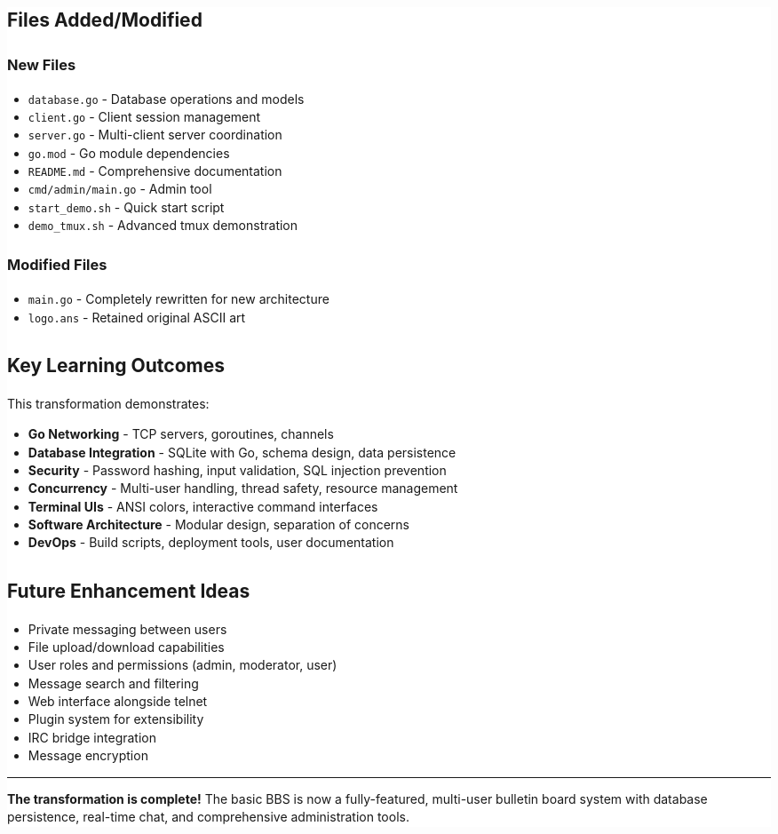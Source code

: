## Files Added/Modified

### New Files
- `database.go` - Database operations and models
- `client.go` - Client session management  
- `server.go` - Multi-client server coordination
- `go.mod` - Go module dependencies
- `README.md` - Comprehensive documentation
- `cmd/admin/main.go` - Admin tool
- `start_demo.sh` - Quick start script
- `demo_tmux.sh` - Advanced tmux demonstration

### Modified Files
- `main.go` - Completely rewritten for new architecture
- `logo.ans` - Retained original ASCII art

## Key Learning Outcomes

This transformation demonstrates:
- **Go Networking** - TCP servers, goroutines, channels
- **Database Integration** - SQLite with Go, schema design, data persistence  
- **Security** - Password hashing, input validation, SQL injection prevention
- **Concurrency** - Multi-user handling, thread safety, resource management
- **Terminal UIs** - ANSI colors, interactive command interfaces
- **Software Architecture** - Modular design, separation of concerns
- **DevOps** - Build scripts, deployment tools, user documentation

## Future Enhancement Ideas

- Private messaging between users
- File upload/download capabilities  
- User roles and permissions (admin, moderator, user)
- Message search and filtering
- Web interface alongside telnet
- Plugin system for extensibility
- IRC bridge integration
- Message encryption

---

**The transformation is complete!** The basic BBS is now a fully-featured, multi-user bulletin board system with database persistence, real-time chat, and comprehensive administration tools.